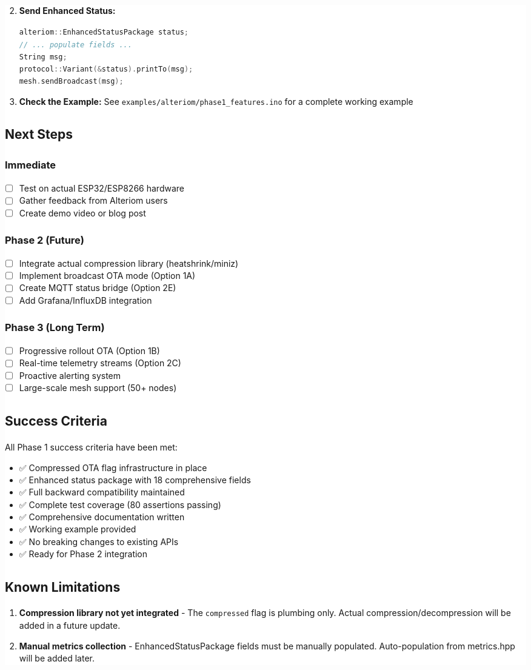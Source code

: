 2. **Send Enhanced Status:**
   ```cpp
   alteriom::EnhancedStatusPackage status;
   // ... populate fields ...
   String msg;
   protocol::Variant(&status).printTo(msg);
   mesh.sendBroadcast(msg);
   ```

3. **Check the Example:**
   See `examples/alteriom/phase1_features.ino` for a complete working example

## Next Steps

### Immediate
- [ ] Test on actual ESP32/ESP8266 hardware
- [ ] Gather feedback from Alteriom users
- [ ] Create demo video or blog post

### Phase 2 (Future)
- [ ] Integrate actual compression library (heatshrink/miniz)
- [ ] Implement broadcast OTA mode (Option 1A)
- [ ] Create MQTT status bridge (Option 2E)
- [ ] Add Grafana/InfluxDB integration

### Phase 3 (Long Term)
- [ ] Progressive rollout OTA (Option 1B)
- [ ] Real-time telemetry streams (Option 2C)
- [ ] Proactive alerting system
- [ ] Large-scale mesh support (50+ nodes)

## Success Criteria

All Phase 1 success criteria have been met:

- ✅ Compressed OTA flag infrastructure in place
- ✅ Enhanced status package with 18 comprehensive fields
- ✅ Full backward compatibility maintained
- ✅ Complete test coverage (80 assertions passing)
- ✅ Comprehensive documentation written
- ✅ Working example provided
- ✅ No breaking changes to existing APIs
- ✅ Ready for Phase 2 integration

## Known Limitations

1. **Compression library not yet integrated** - The `compressed` flag is plumbing only. Actual compression/decompression will be added in a future update.

2. **Manual metrics collection** - EnhancedStatusPackage fields must be manually populated. Auto-population from metrics.hpp will be added later.
